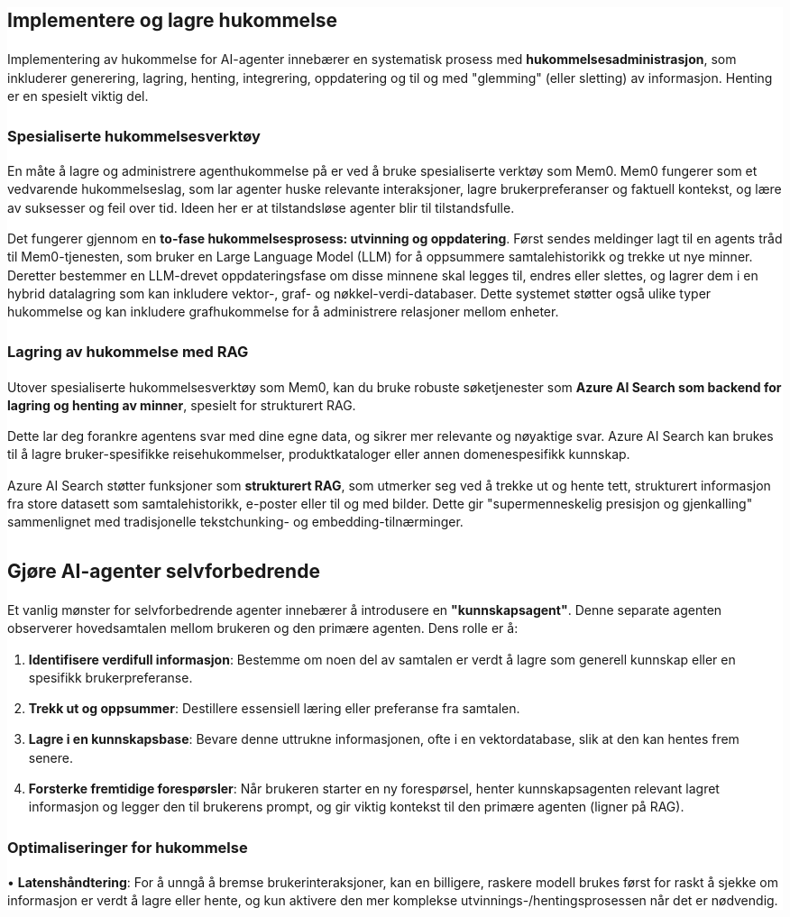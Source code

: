 ## Implementere og lagre hukommelse

Implementering av hukommelse for AI-agenter innebærer en systematisk prosess med **hukommelsesadministrasjon**, som inkluderer generering, lagring, henting, integrering, oppdatering og til og med "glemming" (eller sletting) av informasjon. Henting er en spesielt viktig del.

### Spesialiserte hukommelsesverktøy

En måte å lagre og administrere agenthukommelse på er ved å bruke spesialiserte verktøy som Mem0. Mem0 fungerer som et vedvarende hukommelseslag, som lar agenter huske relevante interaksjoner, lagre brukerpreferanser og faktuell kontekst, og lære av suksesser og feil over tid. Ideen her er at tilstandsløse agenter blir til tilstandsfulle.

Det fungerer gjennom en **to-fase hukommelsesprosess: utvinning og oppdatering**. Først sendes meldinger lagt til en agents tråd til Mem0-tjenesten, som bruker en Large Language Model (LLM) for å oppsummere samtalehistorikk og trekke ut nye minner. Deretter bestemmer en LLM-drevet oppdateringsfase om disse minnene skal legges til, endres eller slettes, og lagrer dem i en hybrid datalagring som kan inkludere vektor-, graf- og nøkkel-verdi-databaser. Dette systemet støtter også ulike typer hukommelse og kan inkludere grafhukommelse for å administrere relasjoner mellom enheter.

### Lagring av hukommelse med RAG

Utover spesialiserte hukommelsesverktøy som Mem0, kan du bruke robuste søketjenester som **Azure AI Search som backend for lagring og henting av minner**, spesielt for strukturert RAG.

Dette lar deg forankre agentens svar med dine egne data, og sikrer mer relevante og nøyaktige svar. Azure AI Search kan brukes til å lagre bruker-spesifikke reisehukommelser, produktkataloger eller annen domenespesifikk kunnskap.

Azure AI Search støtter funksjoner som **strukturert RAG**, som utmerker seg ved å trekke ut og hente tett, strukturert informasjon fra store datasett som samtalehistorikk, e-poster eller til og med bilder. Dette gir "supermenneskelig presisjon og gjenkalling" sammenlignet med tradisjonelle tekstchunking- og embedding-tilnærminger.

## Gjøre AI-agenter selvforbedrende

Et vanlig mønster for selvforbedrende agenter innebærer å introdusere en **"kunnskapsagent"**. Denne separate agenten observerer hovedsamtalen mellom brukeren og den primære agenten. Dens rolle er å:

1. **Identifisere verdifull informasjon**: Bestemme om noen del av samtalen er verdt å lagre som generell kunnskap eller en spesifikk brukerpreferanse.

2. **Trekk ut og oppsummer**: Destillere essensiell læring eller preferanse fra samtalen.

3. **Lagre i en kunnskapsbase**: Bevare denne uttrukne informasjonen, ofte i en vektordatabase, slik at den kan hentes frem senere.

4. **Forsterke fremtidige forespørsler**: Når brukeren starter en ny forespørsel, henter kunnskapsagenten relevant lagret informasjon og legger den til brukerens prompt, og gir viktig kontekst til den primære agenten (ligner på RAG).

### Optimaliseringer for hukommelse

• **Latenshåndtering**: For å unngå å bremse brukerinteraksjoner, kan en billigere, raskere modell brukes først for raskt å sjekke om informasjon er verdt å lagre eller hente, og kun aktivere den mer komplekse utvinnings-/hentingsprosessen når det er nødvendig.
